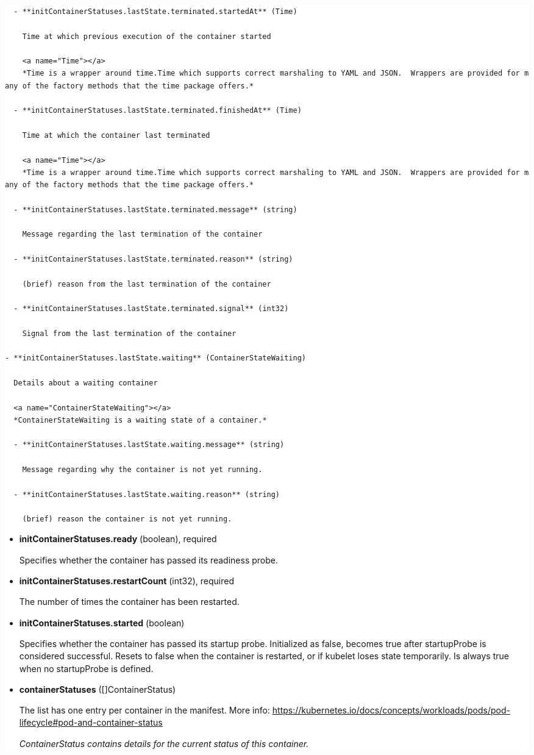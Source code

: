       - **initContainerStatuses.lastState.terminated.startedAt** (Time)

        Time at which previous execution of the container started

        <a name="Time"></a>
        *Time is a wrapper around time.Time which supports correct marshaling to YAML and JSON.  Wrappers are provided for many of the factory methods that the time package offers.*

      - **initContainerStatuses.lastState.terminated.finishedAt** (Time)

        Time at which the container last terminated

        <a name="Time"></a>
        *Time is a wrapper around time.Time which supports correct marshaling to YAML and JSON.  Wrappers are provided for many of the factory methods that the time package offers.*

      - **initContainerStatuses.lastState.terminated.message** (string)

        Message regarding the last termination of the container

      - **initContainerStatuses.lastState.terminated.reason** (string)

        (brief) reason from the last termination of the container

      - **initContainerStatuses.lastState.terminated.signal** (int32)

        Signal from the last termination of the container

    - **initContainerStatuses.lastState.waiting** (ContainerStateWaiting)

      Details about a waiting container

      <a name="ContainerStateWaiting"></a>
      *ContainerStateWaiting is a waiting state of a container.*

      - **initContainerStatuses.lastState.waiting.message** (string)

        Message regarding why the container is not yet running.

      - **initContainerStatuses.lastState.waiting.reason** (string)

        (brief) reason the container is not yet running.

  - **initContainerStatuses.ready** (boolean), required

    Specifies whether the container has passed its readiness probe.

  - **initContainerStatuses.restartCount** (int32), required

    The number of times the container has been restarted.

  - **initContainerStatuses.started** (boolean)

    Specifies whether the container has passed its startup probe. Initialized as false, becomes true after startupProbe is considered successful. Resets to false when the container is restarted, or if kubelet loses state temporarily. Is always true when no startupProbe is defined.

- **containerStatuses** ([]ContainerStatus)

  The list has one entry per container in the manifest. More info: https://kubernetes.io/docs/concepts/workloads/pods/pod-lifecycle#pod-and-container-status

  <a name="ContainerStatus"></a>
  *ContainerStatus contains details for the current status of this container.*
